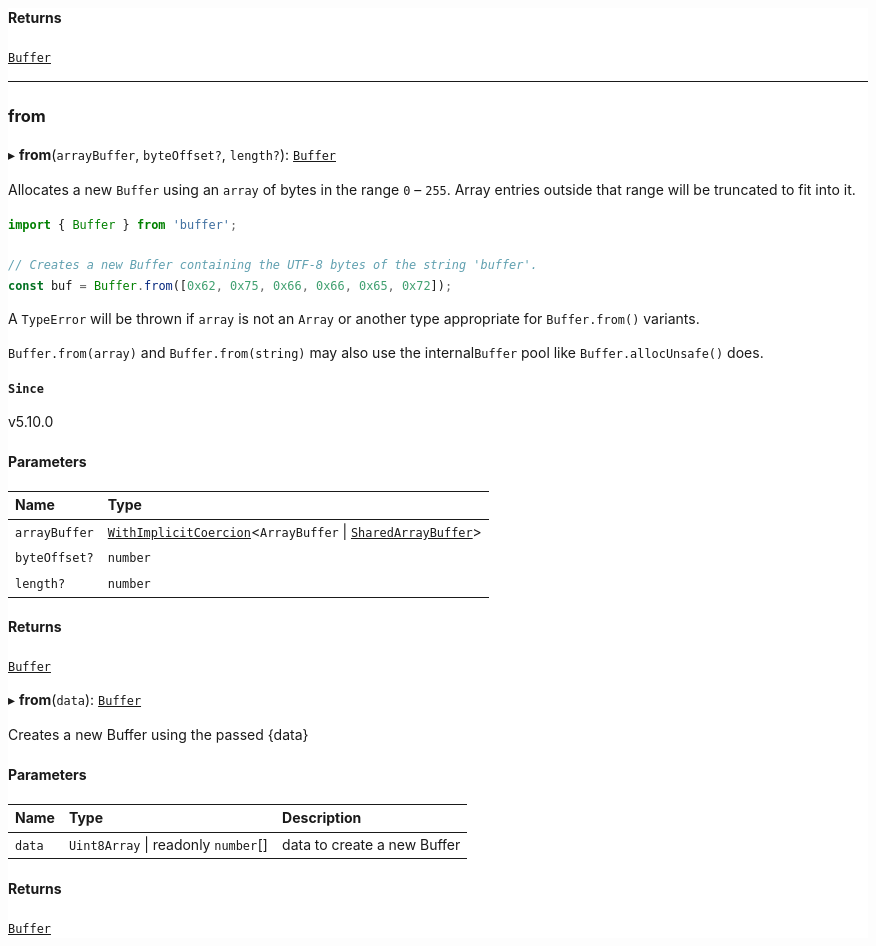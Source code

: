 #### Returns

[`Buffer`](../modules/internal_.md#buffer)

___

### from

▸ **from**(`arrayBuffer`, `byteOffset?`, `length?`): [`Buffer`](../modules/internal_.md#buffer)

Allocates a new `Buffer` using an `array` of bytes in the range `0` – `255`.
Array entries outside that range will be truncated to fit into it.

```js
import { Buffer } from 'buffer';

// Creates a new Buffer containing the UTF-8 bytes of the string 'buffer'.
const buf = Buffer.from([0x62, 0x75, 0x66, 0x66, 0x65, 0x72]);
```

A `TypeError` will be thrown if `array` is not an `Array` or another type
appropriate for `Buffer.from()` variants.

`Buffer.from(array)` and `Buffer.from(string)` may also use the internal`Buffer` pool like `Buffer.allocUnsafe()` does.

**`Since`**

v5.10.0

#### Parameters

| Name | Type |
| :------ | :------ |
| `arrayBuffer` | [`WithImplicitCoercion`](../modules/internal_.md#withimplicitcoercion)<`ArrayBuffer` \| [`SharedArrayBuffer`](../modules/internal_.md#sharedarraybuffer)\> |
| `byteOffset?` | `number` |
| `length?` | `number` |

#### Returns

[`Buffer`](../modules/internal_.md#buffer)

▸ **from**(`data`): [`Buffer`](../modules/internal_.md#buffer)

Creates a new Buffer using the passed {data}

#### Parameters

| Name | Type | Description |
| :------ | :------ | :------ |
| `data` | `Uint8Array` \| readonly `number`[] | data to create a new Buffer |

#### Returns

[`Buffer`](../modules/internal_.md#buffer)
